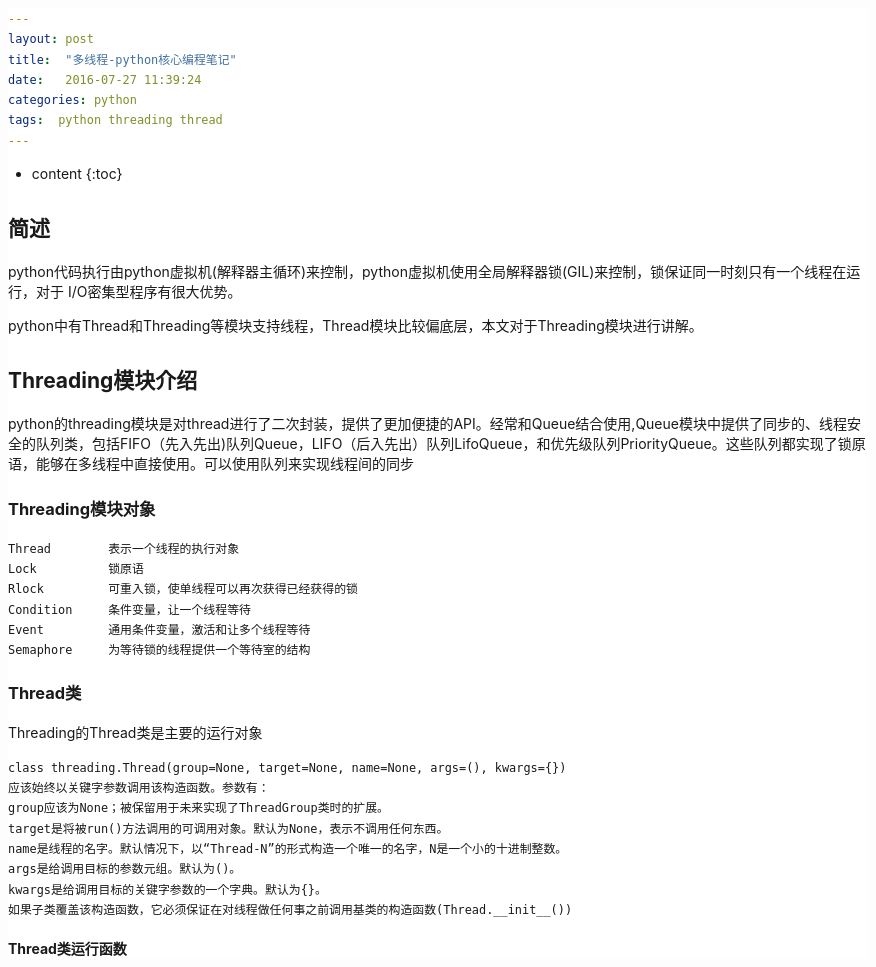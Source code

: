 ```yaml
---
layout: post
title:  "多线程-python核心编程笔记"
date:   2016-07-27 11:39:24
categories: python
tags:  python threading thread 
---
```


* content
{:toc}

## 简述

python代码执行由python虚拟机(解释器主循环)来控制，python虚拟机使用全局解释器锁(GIL)来控制，锁保证同一时刻只有一个线程在运行，对于 I/O密集型程序有很大优势。

python中有Thread和Threading等模块支持线程，Thread模块比较偏底层，本文对于Threading模块进行讲解。




## Threading模块介绍

python的threading模块是对thread进行了二次封装，提供了更加便捷的API。经常和Queue结合使用,Queue模块中提供了同步的、线程安全的队列类，包括FIFO（先入先出)队列Queue，LIFO（后入先出）队列LifoQueue，和优先级队列PriorityQueue。这些队列都实现了锁原语，能够在多线程中直接使用。可以使用队列来实现线程间的同步

### Threading模块对象

```
Thread        表示一个线程的执行对象
Lock          锁原语
Rlock         可重入锁，使单线程可以再次获得已经获得的锁
Condition     条件变量，让一个线程等待
Event         通用条件变量，激活和让多个线程等待
Semaphore     为等待锁的线程提供一个等待室的结构
```

### Thread类

Threading的Thread类是主要的运行对象

```
class threading.Thread(group=None, target=None, name=None, args=(), kwargs={})
应该始终以关键字参数调用该构造函数。参数有：
group应该为None；被保留用于未来实现了ThreadGroup类时的扩展。
target是将被run()方法调用的可调用对象。默认为None，表示不调用任何东西。
name是线程的名字。默认情况下，以“Thread-N”的形式构造一个唯一的名字，N是一个小的十进制整数。
args是给调用目标的参数元组。默认为()。
kwargs是给调用目标的关键字参数的一个字典。默认为{}。
如果子类覆盖该构造函数，它必须保证在对线程做任何事之前调用基类的构造函数(Thread.__init__())
```

#### Thread类运行函数
